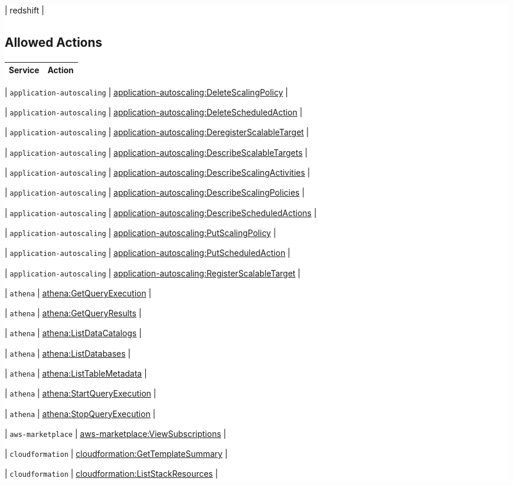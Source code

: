 | redshift |

## Allowed Actions

| Service | Action |
|:-------:|--------|

| `application-autoscaling` | [application-autoscaling:DeleteScalingPolicy](../actions.md#application-autoscaling:deletescalingpolicy) |

| `application-autoscaling` | [application-autoscaling:DeleteScheduledAction](../actions.md#application-autoscaling:deletescheduledaction) |

| `application-autoscaling` | [application-autoscaling:DeregisterScalableTarget](../actions.md#application-autoscaling:deregisterscalabletarget) |

| `application-autoscaling` | [application-autoscaling:DescribeScalableTargets](../actions.md#application-autoscaling:describescalabletargets) |

| `application-autoscaling` | [application-autoscaling:DescribeScalingActivities](../actions.md#application-autoscaling:describescalingactivities) |

| `application-autoscaling` | [application-autoscaling:DescribeScalingPolicies](../actions.md#application-autoscaling:describescalingpolicies) |

| `application-autoscaling` | [application-autoscaling:DescribeScheduledActions](../actions.md#application-autoscaling:describescheduledactions) |

| `application-autoscaling` | [application-autoscaling:PutScalingPolicy](../actions.md#application-autoscaling:putscalingpolicy) |

| `application-autoscaling` | [application-autoscaling:PutScheduledAction](../actions.md#application-autoscaling:putscheduledaction) |

| `application-autoscaling` | [application-autoscaling:RegisterScalableTarget](../actions.md#application-autoscaling:registerscalabletarget) |

| `athena` | [athena:GetQueryExecution](../actions.md#athena:getqueryexecution) |

| `athena` | [athena:GetQueryResults](../actions.md#athena:getqueryresults) |

| `athena` | [athena:ListDataCatalogs](../actions.md#athena:listdatacatalogs) |

| `athena` | [athena:ListDatabases](../actions.md#athena:listdatabases) |

| `athena` | [athena:ListTableMetadata](../actions.md#athena:listtablemetadata) |

| `athena` | [athena:StartQueryExecution](../actions.md#athena:startqueryexecution) |

| `athena` | [athena:StopQueryExecution](../actions.md#athena:stopqueryexecution) |

| `aws-marketplace` | [aws-marketplace:ViewSubscriptions](../actions.md#aws-marketplace:viewsubscriptions) |

| `cloudformation` | [cloudformation:GetTemplateSummary](../actions.md#cloudformation:gettemplatesummary) |

| `cloudformation` | [cloudformation:ListStackResources](../actions.md#cloudformation:liststackresources) |
